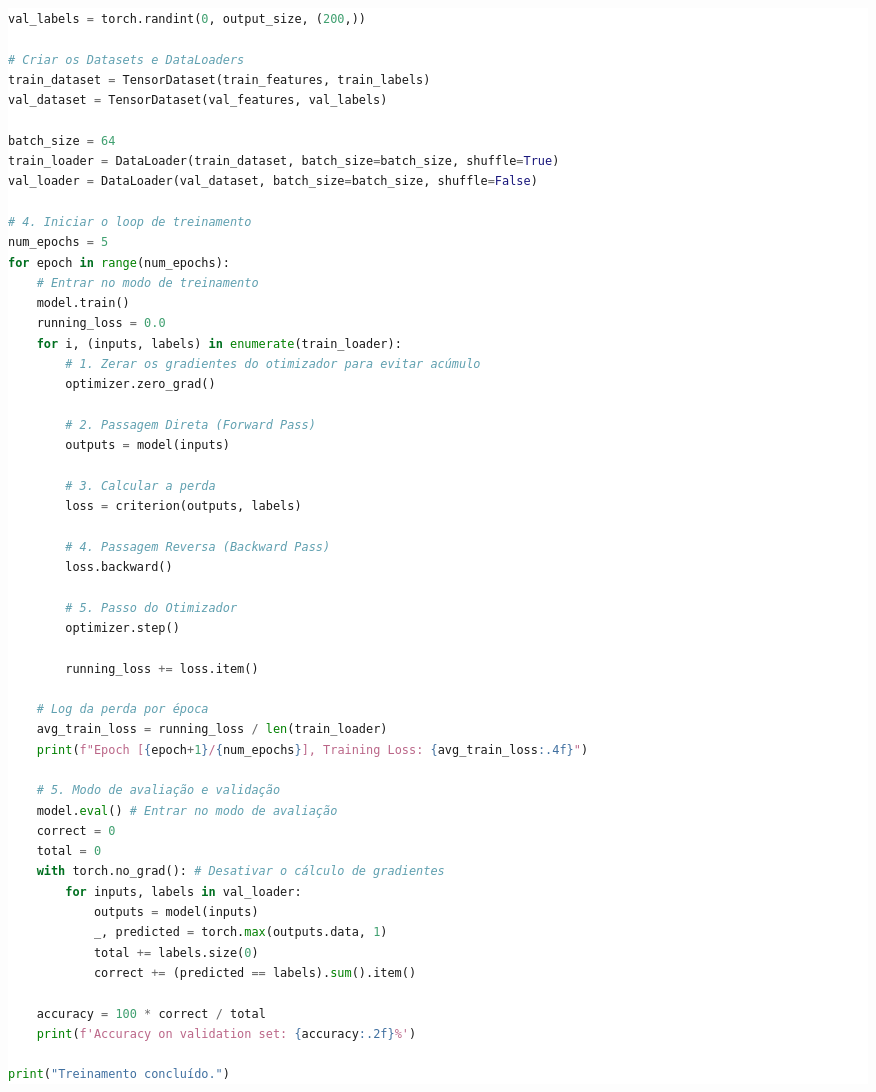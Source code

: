 ```python
val_labels = torch.randint(0, output_size, (200,))

# Criar os Datasets e DataLoaders
train_dataset = TensorDataset(train_features, train_labels)
val_dataset = TensorDataset(val_features, val_labels)

batch_size = 64
train_loader = DataLoader(train_dataset, batch_size=batch_size, shuffle=True)
val_loader = DataLoader(val_dataset, batch_size=batch_size, shuffle=False)

# 4. Iniciar o loop de treinamento
num_epochs = 5
for epoch in range(num_epochs):
    # Entrar no modo de treinamento
    model.train()
    running_loss = 0.0
    for i, (inputs, labels) in enumerate(train_loader):
        # 1. Zerar os gradientes do otimizador para evitar acúmulo
        optimizer.zero_grad()
        
        # 2. Passagem Direta (Forward Pass)
        outputs = model(inputs)
        
        # 3. Calcular a perda
        loss = criterion(outputs, labels)
        
        # 4. Passagem Reversa (Backward Pass)
        loss.backward()
        
        # 5. Passo do Otimizador
        optimizer.step()
        
        running_loss += loss.item()

    # Log da perda por época
    avg_train_loss = running_loss / len(train_loader)
    print(f"Epoch [{epoch+1}/{num_epochs}], Training Loss: {avg_train_loss:.4f}")

    # 5. Modo de avaliação e validação
    model.eval() # Entrar no modo de avaliação
    correct = 0
    total = 0
    with torch.no_grad(): # Desativar o cálculo de gradientes
        for inputs, labels in val_loader:
            outputs = model(inputs)
            _, predicted = torch.max(outputs.data, 1)
            total += labels.size(0)
            correct += (predicted == labels).sum().item()

    accuracy = 100 * correct / total
    print(f'Accuracy on validation set: {accuracy:.2f}%')

print("Treinamento concluído.")
```
